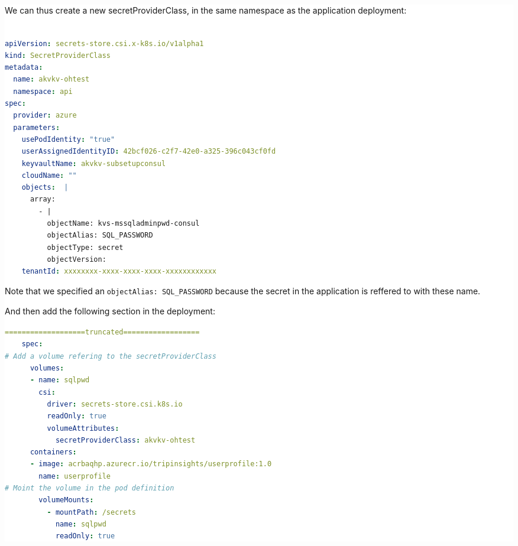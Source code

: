 We can thus create a new secretProviderClass, in the same namespace as the application deployment:

```yaml

apiVersion: secrets-store.csi.x-k8s.io/v1alpha1
kind: SecretProviderClass
metadata:
  name: akvkv-ohtest
  namespace: api
spec:
  provider: azure
  parameters:
    usePodIdentity: "true"               
    userAssignedIdentityID: 42bcf026-c2f7-42e0-a325-396c043cf0fd
    keyvaultName: akvkv-subsetupconsul
    cloudName: ""                               
    objects:  |
      array:
        - |
          objectName: kvs-mssqladminpwd-consul
          objectAlias: SQL_PASSWORD            
          objectType: secret                    
          objectVersion:        
    tenantId: xxxxxxxx-xxxx-xxxx-xxxx-xxxxxxxxxxxx   

```

Note that we specified an `objectAlias: SQL_PASSWORD` because the secret in the application is reffered to with these name.

And then add the following section in the deployment:  

```yaml
===================truncated==================
    spec:
# Add a volume refering to the secretProviderClass
      volumes:
      - name: sqlpwd
        csi:
          driver: secrets-store.csi.k8s.io
          readOnly: true
          volumeAttributes:
            secretProviderClass: akvkv-ohtest
      containers:
      - image: acrbaqhp.azurecr.io/tripinsights/userprofile:1.0
        name: userprofile
# Moint the volume in the pod definition
        volumeMounts:
          - mountPath: /secrets
            name: sqlpwd
            readOnly: true

```
